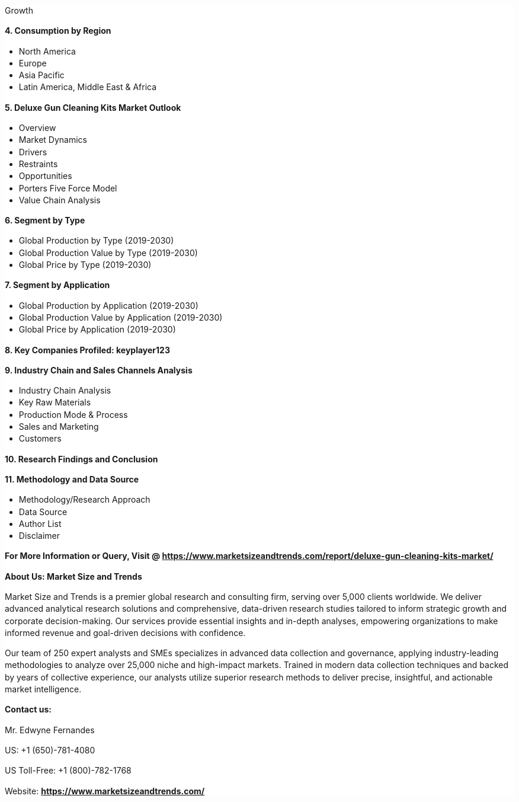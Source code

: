 Growth</li></ul><p><strong>4. Consumption by Region</strong></p><ul><li>North America</li><li>Europe</li><li>Asia Pacific</li><li>Latin America, Middle East &amp; Africa</li></ul><p><strong>5. Deluxe Gun Cleaning Kits Market Outlook</strong></p><ul><li>Overview</li><li>Market Dynamics</li><li>Drivers</li><li>Restraints</li><li>Opportunities</li><li>Porters Five Force Model</li><li>Value Chain Analysis&nbsp;</li></ul><p><strong>6. Segment by Type</strong></p><ul><li>Global Production by Type (2019-2030)</li><li>Global Production Value by Type (2019-2030)</li><li>Global Price by Type (2019-2030)</li></ul><p><strong>7. Segment by Application</strong></p><ul><li>Global Production by Application (2019-2030)</li><li>Global Production Value by Application (2019-2030)</li><li>Global Price by Application (2019-2030)</li></ul><p><strong>8. Key Companies Profiled: keyplayer123</strong></p><p><strong>9. Industry Chain and Sales Channels Analysis</strong></p><ul><li>Industry Chain Analysis</li><li>Key Raw Materials</li><li>Production Mode &amp; Process</li><li>Sales and Marketing</li><li>Customers</li></ul><p><strong>10. Research Findings and Conclusion</strong></p><p><strong>11. Methodology and Data Source</strong></p><ul><li>Methodology/Research Approach</li><li>Data Source</li><li>Author List</li><li>Disclaimer</li></ul></p><p><strong>For More Information or Query, Visit @ <a href="https://www.marketsizeandtrends.com/report/deluxe-gun-cleaning-kits-market/">https://www.marketsizeandtrends.com/report/deluxe-gun-cleaning-kits-market/</a></strong></p><p><strong>About Us: Market Size and Trends</strong></p><p>Market Size and Trends is a premier global research and consulting firm, serving over 5,000 clients worldwide. We deliver advanced analytical research solutions and comprehensive, data-driven research studies tailored to inform strategic growth and corporate decision-making. Our services provide essential insights and in-depth analyses, empowering organizations to make informed revenue and goal-driven decisions with confidence.</p><p>Our team of 250 expert analysts and SMEs specializes in advanced data collection and governance, applying industry-leading methodologies to analyze over 25,000 niche and high-impact markets. Trained in modern data collection techniques and backed by years of collective experience, our analysts utilize superior research methods to deliver precise, insightful, and actionable market intelligence.</p><p><strong>Contact us:</strong></p><p>Mr. Edwyne Fernandes</p><p>US: +1 (650)-781-4080</p><p>US Toll-Free: +1 (800)-782-1768</p><p>Website: <strong><a href="https://www.marketsizeandtrends.com/">https://www.marketsizeandtrends.com/</a></strong></p>
